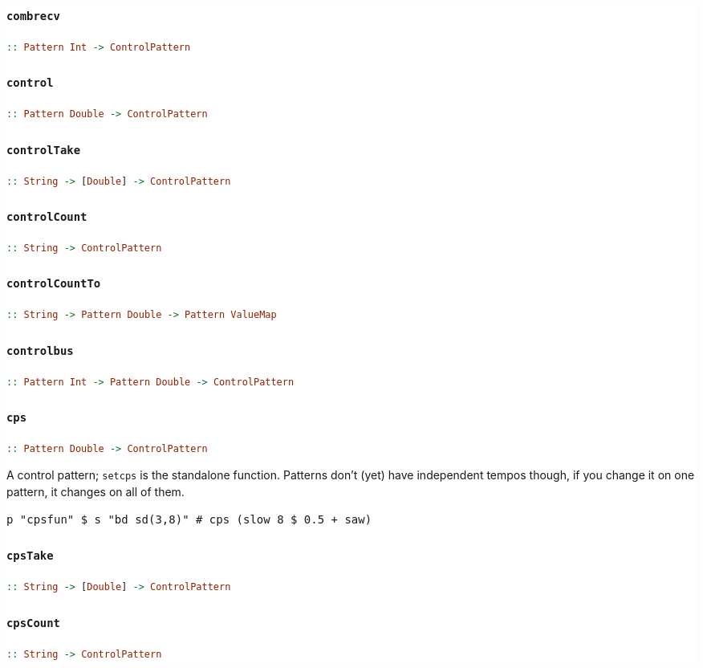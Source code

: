 ### `combrecv`

```haskell
:: Pattern Int -> ControlPattern
```

### `control`

```haskell
:: Pattern Double -> ControlPattern
```

### `controlTake`

```haskell
:: String -> [Double] -> ControlPattern
```

### `controlCount`

```haskell
:: String -> ControlPattern
```

### `controlCountTo`

```haskell
:: String -> Pattern Double -> Pattern ValueMap
```

### `controlbus`

```haskell
:: Pattern Int -> Pattern Double -> ControlPattern
```

### `cps`

```haskell
:: Pattern Double -> ControlPattern
```
A control pattern; `setcps` is the standalone function.
Patterns don’t (yet) have independent tempos though, if you change it on one
  pattern, it changes on all of them.
  <pre>p "cpsfun" $ s "bd sd(3,8)" # cps (slow 8 $ 0.5 + saw)</pre>

### `cpsTake`

```haskell
:: String -> [Double] -> ControlPattern
```

### `cpsCount`

```haskell
:: String -> ControlPattern
```
